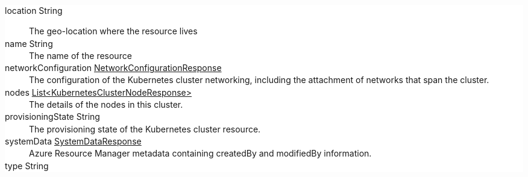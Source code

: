 <a data-swiftype-name="resource-property" data-swiftype-type="text" href="#location_java" style="color: inherit; text-decoration: inherit;">location</a>
</span>
        <span class="property-indicator"></span>
        <span class="property-type">String</span>
    </dt>
    <dd>The geo-location where the resource lives</dd><dt class="property-"
            title="">
        <span id="name_java">
<a data-swiftype-name="resource-property" data-swiftype-type="text" href="#name_java" style="color: inherit; text-decoration: inherit;">name</a>
</span>
        <span class="property-indicator"></span>
        <span class="property-type">String</span>
    </dt>
    <dd>The name of the resource</dd><dt class="property-"
            title="">
        <span id="networkconfiguration_java">
<a data-swiftype-name="resource-property" data-swiftype-type="text" href="#networkconfiguration_java" style="color: inherit; text-decoration: inherit;">network<wbr>Configuration</a>
</span>
        <span class="property-indicator"></span>
        <span class="property-type"><a href="#networkconfigurationresponse">Network<wbr>Configuration<wbr>Response</a></span>
    </dt>
    <dd>The configuration of the Kubernetes cluster networking, including the attachment of networks that span the cluster.</dd><dt class="property-"
            title="">
        <span id="nodes_java">
<a data-swiftype-name="resource-property" data-swiftype-type="text" href="#nodes_java" style="color: inherit; text-decoration: inherit;">nodes</a>
</span>
        <span class="property-indicator"></span>
        <span class="property-type"><a href="#kubernetesclusternoderesponse">List&lt;Kubernetes<wbr>Cluster<wbr>Node<wbr>Response&gt;</a></span>
    </dt>
    <dd>The details of the nodes in this cluster.</dd><dt class="property-"
            title="">
        <span id="provisioningstate_java">
<a data-swiftype-name="resource-property" data-swiftype-type="text" href="#provisioningstate_java" style="color: inherit; text-decoration: inherit;">provisioning<wbr>State</a>
</span>
        <span class="property-indicator"></span>
        <span class="property-type">String</span>
    </dt>
    <dd>The provisioning state of the Kubernetes cluster resource.</dd><dt class="property-"
            title="">
        <span id="systemdata_java">
<a data-swiftype-name="resource-property" data-swiftype-type="text" href="#systemdata_java" style="color: inherit; text-decoration: inherit;">system<wbr>Data</a>
</span>
        <span class="property-indicator"></span>
        <span class="property-type"><a href="#systemdataresponse">System<wbr>Data<wbr>Response</a></span>
    </dt>
    <dd>Azure Resource Manager metadata containing createdBy and modifiedBy information.</dd><dt class="property-"
            title="">
        <span id="type_java">
<a data-swiftype-name="resource-property" data-swiftype-type="text" href="#type_java" style="color: inherit; text-decoration: inherit;">type</a>
</span>
        <span class="property-indicator"></span>
        <span class="property-type">String</span>
    </dt>
